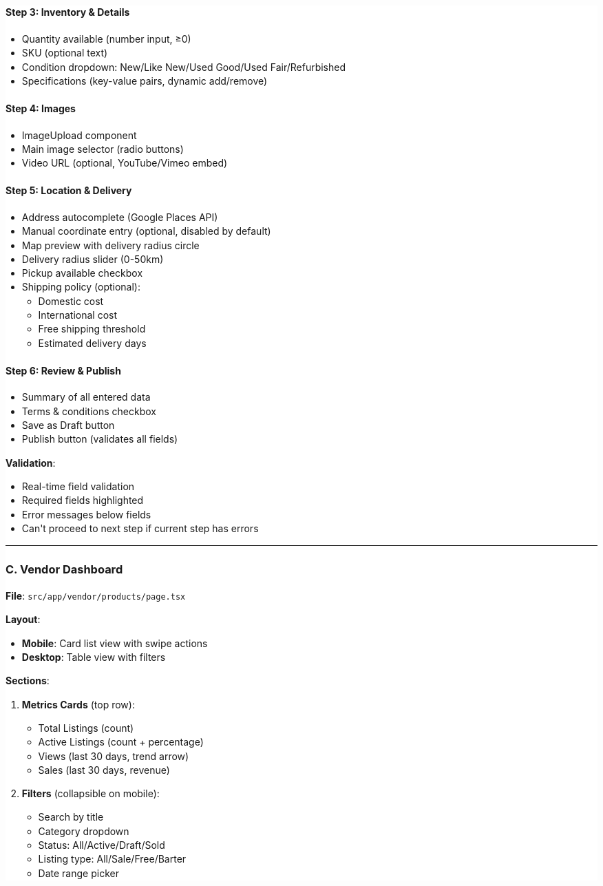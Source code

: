 #### Step 3: Inventory & Details
- Quantity available (number input, ≥0)
- SKU (optional text)
- Condition dropdown: New/Like New/Used Good/Used Fair/Refurbished
- Specifications (key-value pairs, dynamic add/remove)

#### Step 4: Images
- ImageUpload component
- Main image selector (radio buttons)
- Video URL (optional, YouTube/Vimeo embed)

#### Step 5: Location & Delivery
- Address autocomplete (Google Places API)
- Manual coordinate entry (optional, disabled by default)
- Map preview with delivery radius circle
- Delivery radius slider (0-50km)
- Pickup available checkbox
- Shipping policy (optional):
  - Domestic cost
  - International cost
  - Free shipping threshold
  - Estimated delivery days

#### Step 6: Review & Publish
- Summary of all entered data
- Terms & conditions checkbox
- Save as Draft button
- Publish button (validates all fields)

**Validation**:
- Real-time field validation
- Required fields highlighted
- Error messages below fields
- Can't proceed to next step if current step has errors

---

### C. Vendor Dashboard
**File**: `src/app/vendor/products/page.tsx`

**Layout**:
- **Mobile**: Card list view with swipe actions
- **Desktop**: Table view with filters

**Sections**:
1. **Metrics Cards** (top row):
   - Total Listings (count)
   - Active Listings (count + percentage)
   - Views (last 30 days, trend arrow)
   - Sales (last 30 days, revenue)

2. **Filters** (collapsible on mobile):
   - Search by title
   - Category dropdown
   - Status: All/Active/Draft/Sold
   - Listing type: All/Sale/Free/Barter
   - Date range picker
